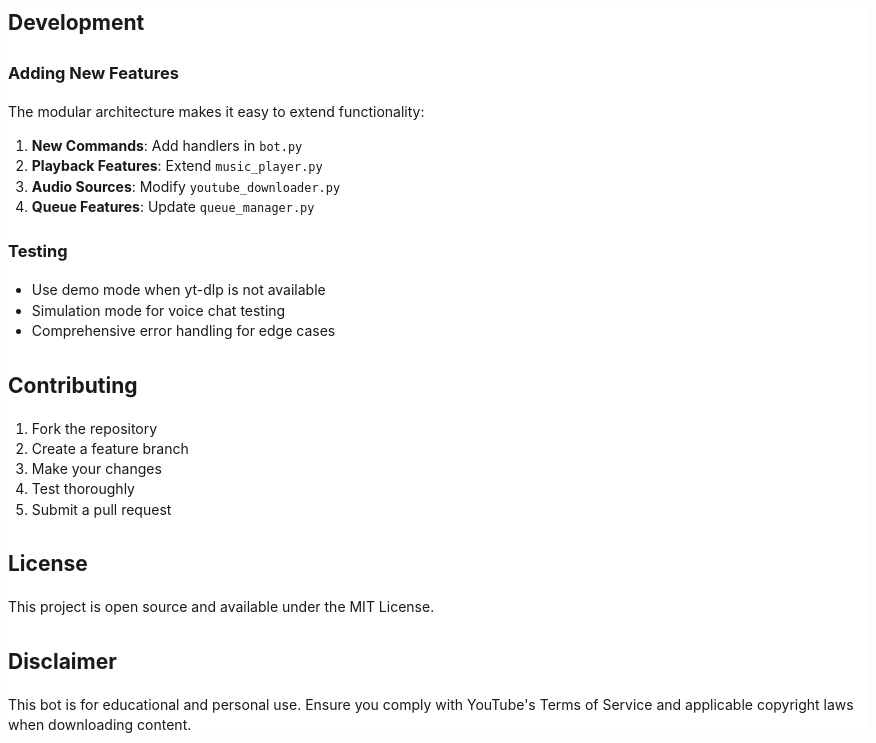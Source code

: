 ## Development

### Adding New Features
The modular architecture makes it easy to extend functionality:

1. **New Commands**: Add handlers in `bot.py`
2. **Playback Features**: Extend `music_player.py`
3. **Audio Sources**: Modify `youtube_downloader.py`
4. **Queue Features**: Update `queue_manager.py`

### Testing
- Use demo mode when yt-dlp is not available
- Simulation mode for voice chat testing
- Comprehensive error handling for edge cases

## Contributing

1. Fork the repository
2. Create a feature branch
3. Make your changes
4. Test thoroughly
5. Submit a pull request

## License

This project is open source and available under the MIT License.

## Disclaimer

This bot is for educational and personal use. Ensure you comply with YouTube's Terms of Service and applicable copyright laws when downloading content.